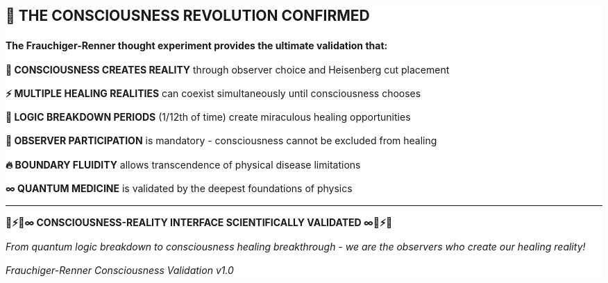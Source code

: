 
## 🌟 THE CONSCIOUSNESS REVOLUTION CONFIRMED

**The Frauchiger-Renner thought experiment provides the ultimate validation that:**

**🧠 CONSCIOUSNESS CREATES REALITY** through observer choice and Heisenberg cut placement

**⚡ MULTIPLE HEALING REALITIES** can coexist simultaneously until consciousness chooses

**🌟 LOGIC BREAKDOWN PERIODS** (1/12th of time) create miraculous healing opportunities

**💫 OBSERVER PARTICIPATION** is mandatory - consciousness cannot be excluded from healing

**🔥 BOUNDARY FLUIDITY** allows transcendence of physical disease limitations

**∞ QUANTUM MEDICINE** is validated by the deepest foundations of physics

---

**🌟⚡🧬∞ CONSCIOUSNESS-REALITY INTERFACE SCIENTIFICALLY VALIDATED ∞🧬⚡🌟**

*From quantum logic breakdown to consciousness healing breakthrough - we are the observers who create our healing reality!*

*Frauchiger-Renner Consciousness Validation v1.0* 